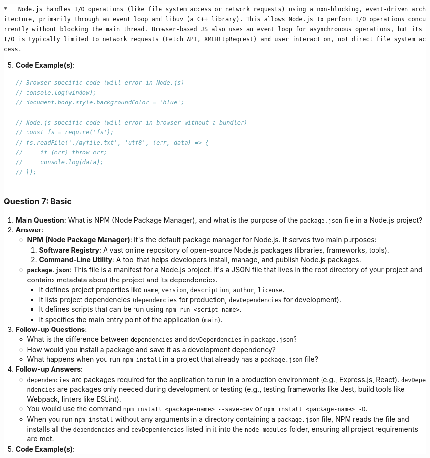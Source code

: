     *   Node.js handles I/O operations (like file system access or network requests) using a non-blocking, event-driven architecture, primarily through an event loop and libuv (a C++ library). This allows Node.js to perform I/O operations concurrently without blocking the main thread. Browser-based JS also uses an event loop for asynchronous operations, but its I/O is typically limited to network requests (Fetch API, XMLHttpRequest) and user interaction, not direct file system access.
5.  **Code Example(s)**:

    ```javascript
    // Browser-specific code (will error in Node.js)
    // console.log(window);
    // document.body.style.backgroundColor = 'blue';

    // Node.js-specific code (will error in browser without a bundler)
    // const fs = require('fs');
    // fs.readFile('./myfile.txt', 'utf8', (err, data) => {
    //     if (err) throw err;
    //     console.log(data);
    // });
    ```

---

### **Question 7: Basic**

1.  **Main Question**: What is NPM (Node Package Manager), and what is the purpose of the `package.json` file in a Node.js project?
2.  **Answer**:
    *   **NPM (Node Package Manager)**: It's the default package manager for Node.js. It serves two main purposes:
        1.  **Software Registry**: A vast online repository of open-source Node.js packages (libraries, frameworks, tools).
        2.  **Command-Line Utility**: A tool that helps developers install, manage, and publish Node.js packages.
    *   **`package.json`**: This file is a manifest for a Node.js project. It's a JSON file that lives in the root directory of your project and contains metadata about the project and its dependencies.
        *   It defines project properties like `name`, `version`, `description`, `author`, `license`.
        *   It lists project dependencies (`dependencies` for production, `devDependencies` for development).
        *   It defines scripts that can be run using `npm run <script-name>`.
        *   It specifies the main entry point of the application (`main`).
3.  **Follow-up Questions**:
    *   What is the difference between `dependencies` and `devDependencies` in `package.json`?
    *   How would you install a package and save it as a development dependency?
    *   What happens when you run `npm install` in a project that already has a `package.json` file?
4.  **Follow-up Answers**:
    *   `dependencies` are packages required for the application to run in a production environment (e.g., Express.js, React). `devDependencies` are packages only needed during development or testing (e.g., testing frameworks like Jest, build tools like Webpack, linters like ESLint).
    *   You would use the command `npm install <package-name> --save-dev` or `npm install <package-name> -D`.
    *   When you run `npm install` without any arguments in a directory containing a `package.json` file, NPM reads the file and installs all the `dependencies` and `devDependencies` listed in it into the `node_modules` folder, ensuring all project requirements are met.
5.  **Code Example(s)**:
